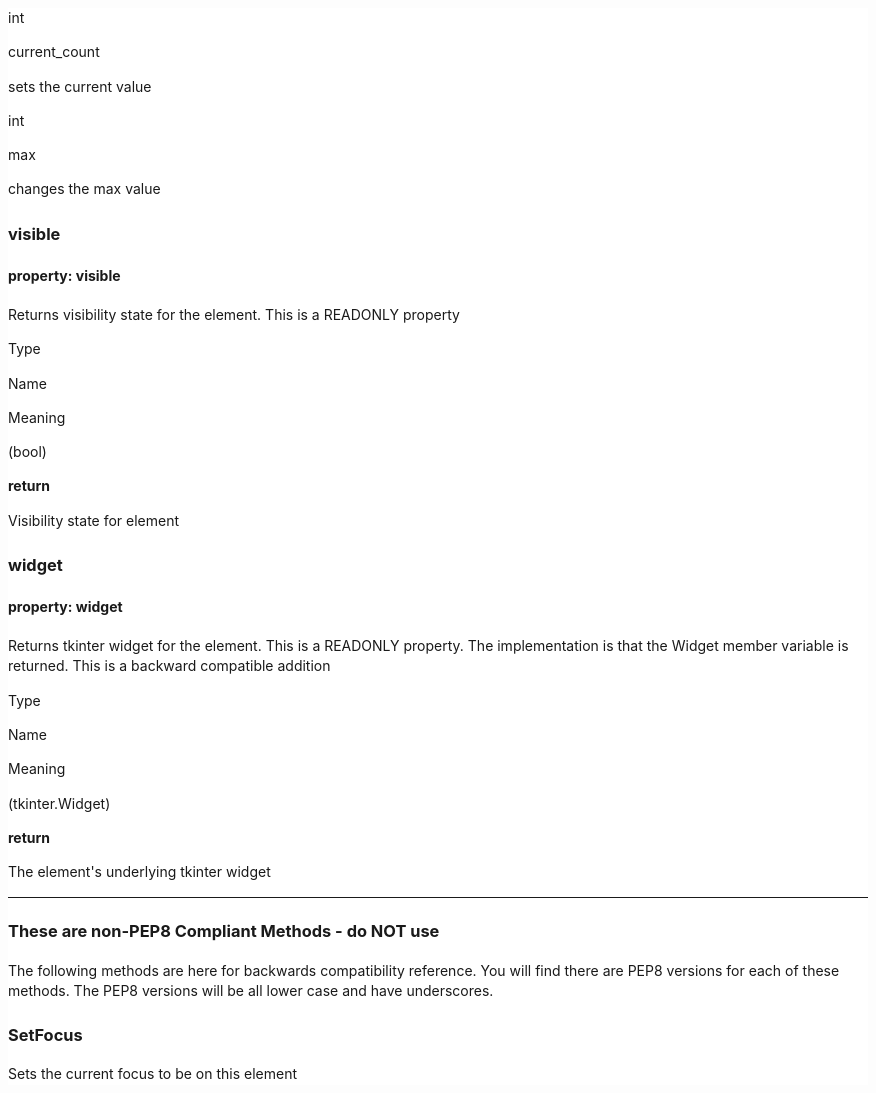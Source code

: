 int

current_count

sets the current value

int

max

changes the max value

### visible

#### property: visible

Returns visibility state for the element. This is a READONLY property

Type

Name

Meaning

(bool)

**return**

Visibility state for element

### widget

#### property: widget

Returns tkinter widget for the element. This is a READONLY property. The implementation is that the Widget member variable is returned. This is a backward compatible addition

Type

Name

Meaning

(tkinter.Widget)

**return**

The element's underlying tkinter widget

---

### These are non-PEP8 Compliant Methods - do NOT use

The following methods are here for backwards compatibility reference. You will find there are PEP8 versions for each of these methods. The PEP8 versions will be all lower case and have underscores.

### SetFocus

Sets the current focus to be on this element
